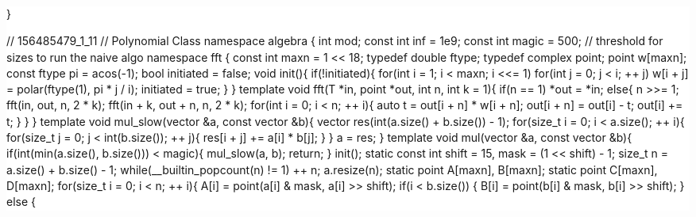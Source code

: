 }

// 156485479_1_11
// Polynomial Class
namespace algebra {
	int mod;
	const int inf = 1e9;
	const int magic = 500; // threshold for sizes to run the naive algo
	namespace fft {
		const int maxn = 1 << 18;
		typedef double ftype;
		typedef complex<ftype> point;
		point w[maxn];
		const ftype pi = acos(-1);
		bool initiated = false;
		void init(){
			if(!initiated){
				for(int i = 1; i < maxn; i <<= 1) for(int j = 0; j < i; ++ j) w[i + j] = polar(ftype(1), pi * j / i);
				initiated = true;
			}
		}
		template<typename T>
		void fft(T *in, point *out, int n, int k = 1){
			if(n == 1) *out = *in;
			else{
				n >>= 1;
				fft(in, out, n, 2 * k);
				fft(in + k, out + n, n, 2 * k);
				for(int i = 0; i < n; ++ i){
					auto t = out[i + n] * w[i + n];
					out[i + n] = out[i] - t;
					out[i] += t;
				}
			}
		}
		template<typename T>
		void mul_slow(vector<T> &a, const vector<T> &b){
			vector<T> res(int(a.size() + b.size()) - 1);
			for(size_t i = 0; i < a.size(); ++ i){
				for(size_t j = 0; j < int(b.size()); ++ j){
					res[i + j] += a[i] * b[j];
				}
			}
			a = res;
		}
		template<typename T>
		void mul(vector<T> &a, const vector<T> &b){
			if(int(min(a.size(), b.size())) < magic){
				mul_slow(a, b);
				return;
			}
			init();
			static const int shift = 15, mask = (1 << shift) - 1;
			size_t n = a.size() + b.size() - 1;
			while(__builtin_popcount(n) != 1) ++ n;
			a.resize(n);
			static point A[maxn], B[maxn];
			static point C[maxn], D[maxn];
			for(size_t i = 0; i < n; ++ i){
				A[i] = point(a[i] & mask, a[i] >> shift);
				if(i < b.size()) {
					B[i] = point(b[i] & mask, b[i] >> shift);
				} else {